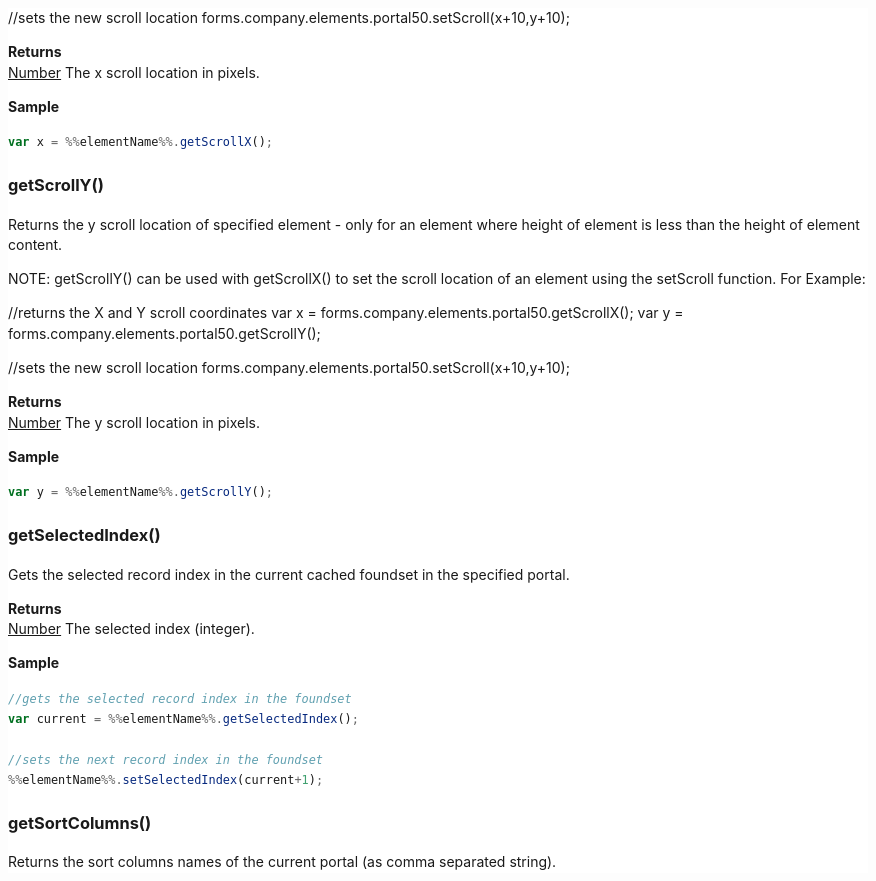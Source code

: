 //sets the new scroll location
forms.company.elements.portal50.setScroll(x+10,y+10);


**Returns**\
[Number](../../../JSLib/Number.md) The x scroll location in pixels.


**Sample**

```javascript
var x = %%elementName%%.getScrollX();
```
### getScrollY()

Returns the y scroll location of specified element - only for an element where height of element is less than the height of element content.

NOTE: getScrollY() can be used with getScrollX() to set the scroll location of an element using the setScroll function. For Example:

//returns the X and Y scroll coordinates
var x = forms.company.elements.portal50.getScrollX();
var y = forms.company.elements.portal50.getScrollY();

//sets the new scroll location
forms.company.elements.portal50.setScroll(x+10,y+10);


**Returns**\
[Number](../../../JSLib/Number.md) The y scroll location in pixels.


**Sample**

```javascript
var y = %%elementName%%.getScrollY();
```
### getSelectedIndex()

Gets the selected record index in the current cached foundset in the specified portal.


**Returns**\
[Number](../../../JSLib/Number.md) The selected index (integer).


**Sample**

```javascript
//gets the selected record index in the foundset
var current = %%elementName%%.getSelectedIndex();

//sets the next record index in the foundset
%%elementName%%.setSelectedIndex(current+1);
```
### getSortColumns()

Returns the sort columns names of the current portal (as comma separated string).
